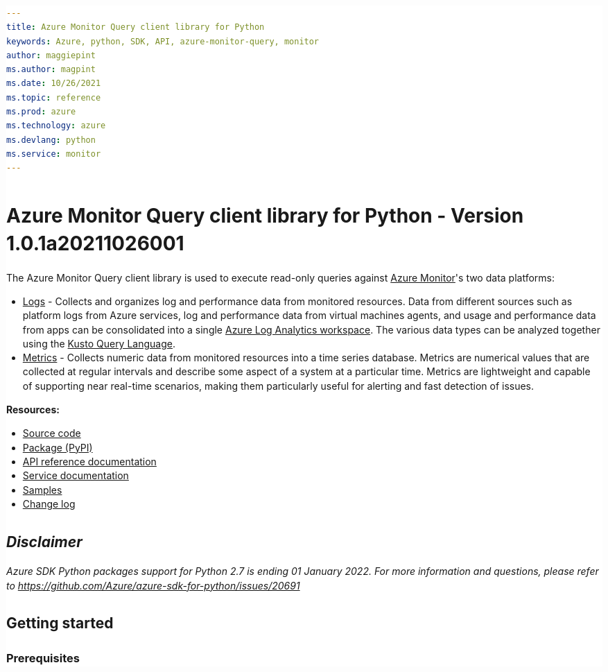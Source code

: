 ```yaml
---
title: Azure Monitor Query client library for Python
keywords: Azure, python, SDK, API, azure-monitor-query, monitor
author: maggiepint
ms.author: magpint
ms.date: 10/26/2021
ms.topic: reference
ms.prod: azure
ms.technology: azure
ms.devlang: python
ms.service: monitor
---
```


# Azure Monitor Query client library for Python - Version 1.0.1a20211026001 


The Azure Monitor Query client library is used to execute read-only queries against [Azure Monitor][azure_monitor_overview]'s two data platforms:

- [Logs](https://docs.microsoft.com/azure/azure-monitor/logs/data-platform-logs) - Collects and organizes log and performance data from monitored resources. Data from different sources such as platform logs from Azure services, log and performance data from virtual machines agents, and usage and performance data from apps can be consolidated into a single [Azure Log Analytics workspace](https://docs.microsoft.com/azure/azure-monitor/logs/data-platform-logs#log-analytics-workspaces). The various data types can be analyzed together using the [Kusto Query Language][kusto_query_language].
- [Metrics](https://docs.microsoft.com/azure/azure-monitor/essentials/data-platform-metrics) - Collects numeric data from monitored resources into a time series database. Metrics are numerical values that are collected at regular intervals and describe some aspect of a system at a particular time. Metrics are lightweight and capable of supporting near real-time scenarios, making them particularly useful for alerting and fast detection of issues.

**Resources:**

- [Source code][source]
- [Package (PyPI)][package]
- [API reference documentation][python-query-ref-docs]
- [Service documentation][azure_monitor_overview]
- [Samples][samples]
- [Change log][changelog]

## _Disclaimer_

_Azure SDK Python packages support for Python 2.7 is ending 01 January 2022. For more information and questions, please refer to https://github.com/Azure/azure-sdk-for-python/issues/20691_

## Getting started

### Prerequisites


[azure_core_exceptions]: https://aka.ms/azsdk/python/core/docs#module-azure.core.exceptions
[azure_core_ref_docs]: https://aka.ms/azsdk/python/core/docs
[azure_monitor_create_using_portal]: https://docs.microsoft.com/azure/azure-monitor/logs/quick-create-workspace
[azure_monitor_overview]: https://docs.microsoft.com/azure/azure-monitor/
[azure_subscription]: https://azure.microsoft.com/free/python/
[changelog]: https://github.com/Azure/azure-sdk-for-python/tree/main/sdk/monitor/azure-monitor-query/CHANGELOG.md
[kusto_query_language]: https://docs.microsoft.com/azure/data-explorer/kusto/query/
[package]: https://aka.ms/azsdk-python-monitor-query-pypi
[pip]: https://pypi.org/project/pip/
[python_logging]: https://docs.python.org/3/library/logging.html
[python-query-ref-docs]: https://docs.microsoft.com/python/api/overview/azure/monitor-query-readme?view=azure-python-preview
[samples]: https://github.com/Azure/azure-sdk-for-python/tree/main/sdk/monitor/azure-monitor-query/samples
[source]: https://github.com/Azure/azure-sdk-for-python/blob/main/sdk/monitor/azure-monitor-query/
[cla]: https://cla.microsoft.com
[code_of_conduct]: https://opensource.microsoft.com/codeofconduct/
[coc_faq]: https://opensource.microsoft.com/codeofconduct/faq/
[coc_contact]: mailto:opencode@microsoft.com